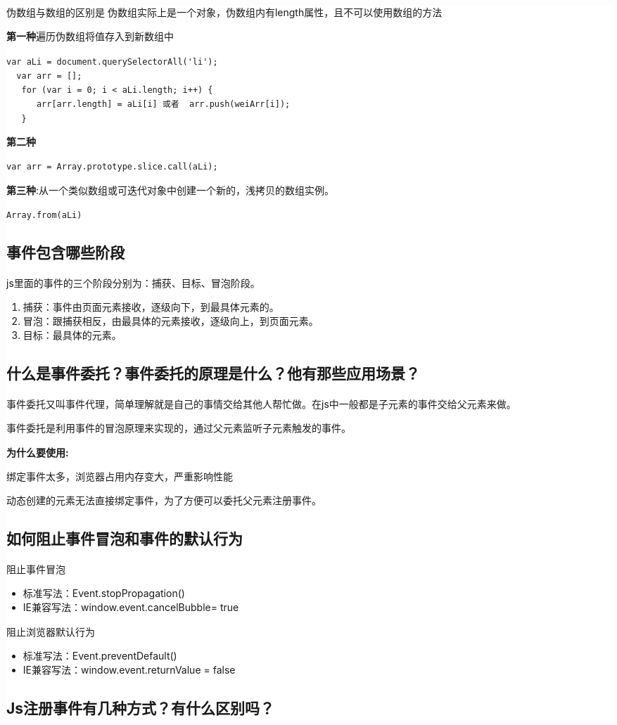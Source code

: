 伪数组与数组的区别是 伪数组实际上是一个对象，伪数组内有length属性，且不可以使用数组的方法

**第一种**遍历伪数组将值存入到新数组中

```
var aLi = document.querySelectorAll('li');
  var arr = [];
   for (var i = 0; i < aLi.length; i++) {
      arr[arr.length] = aLi[i] 或者  arr.push(weiArr[i]);
   }
```

**第二种**

```
var arr = Array.prototype.slice.call(aLi);
```

**第三种**:从一个类似数组或可迭代对象中创建一个新的，浅拷贝的数组实例。

```
Array.from(aLi)
```

## 事件包含哪些阶段

js里面的事件的三个阶段分别为：捕获、目标、冒泡阶段。

1. 捕获：事件由页面元素接收，逐级向下，到最具体元素的。
2. 冒泡：跟捕获相反，由最具体的元素接收，逐级向上，到页面元素。
3. 目标：最具体的元素。

## **什么是事件委托？事件委托的原理是什么？他有那些应用场景？**

事件委托又叫事件代理，简单理解就是自己的事情交给其他人帮忙做。在js中一般都是子元素的事件交给父元素来做。

事件委托是利用事件的冒泡原理来实现的，通过父元素监听子元素触发的事件。

**为什么要使用:**

绑定事件太多，浏览器占用内存变大，严重影响性能

动态创建的元素无法直接绑定事件，为了方便可以委托父元素注册事件。

## **如何阻止事件冒泡和事件的默认行为**

阻止事件冒泡

- 标准写法：Event.stopPropagation()
- IE兼容写法：window.event.cancelBubble= true

阻止浏览器默认行为

- 标准写法：Event.preventDefault()
- IE兼容写法：window.event.returnValue = false

## Js注册事件有几种方式？有什么区别吗？
